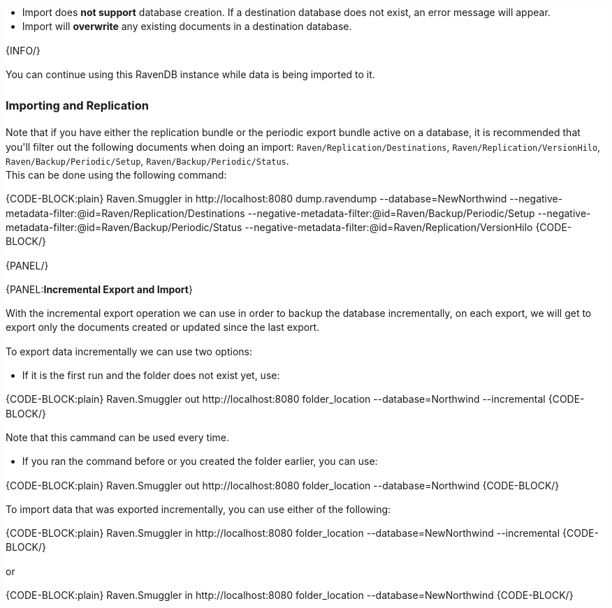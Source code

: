 - Import does **not support** database creation. If a destination database does not exist, an error message will appear.
- Import will **overwrite** any existing documents in a destination database.

{INFO/}

You can continue using this RavenDB instance while data is being imported to it.

### Importing and Replication

Note that if you have either the replication bundle or the periodic export bundle active on a database, it is recommended that you'll filter out the following documents when doing an import: `Raven/Replication/Destinations`, `Raven/Replication/VersionHilo`, `Raven/Backup/Periodic/Setup`, `Raven/Backup/Periodic/Status`.  
This can be done using the following command: 

{CODE-BLOCK:plain}
    Raven.Smuggler in http://localhost:8080 dump.ravendump --database=NewNorthwind --negative-metadata-filter:@id=Raven/Replication/Destinations --negative-metadata-filter:@id=Raven/Backup/Periodic/Setup --negative-metadata-filter:@id=Raven/Backup/Periodic/Status --negative-metadata-filter:@id=Raven/Replication/VersionHilo
{CODE-BLOCK/}

{PANEL/}

{PANEL:**Incremental Export and Import**}

With the incremental export operation we can use in order to backup the database incrementally, on each export, we will get to export only the documents created or updated
since the last export.

To export data incrementally we can use two options:

- If it is the first run and the folder does not exist yet, use:

{CODE-BLOCK:plain}
    Raven.Smuggler out http://localhost:8080 folder_location --database=Northwind --incremental
{CODE-BLOCK/}

Note that this cammand can be used every time.

- If you ran the command before or you created the folder earlier, you can use:

{CODE-BLOCK:plain}
    Raven.Smuggler out http://localhost:8080 folder_location --database=Northwind
{CODE-BLOCK/}

To import data that was exported incrementally, you can use either of the following:

{CODE-BLOCK:plain}
    Raven.Smuggler in http://localhost:8080  folder_location --database=NewNorthwind --incremental
{CODE-BLOCK/}

or

{CODE-BLOCK:plain}
    Raven.Smuggler in http://localhost:8080 folder_location --database=NewNorthwind
{CODE-BLOCK/}
